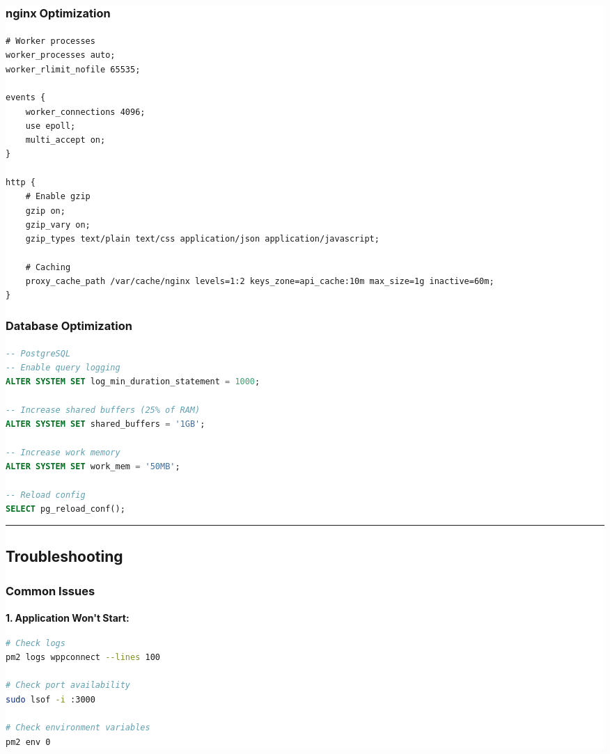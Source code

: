 ### nginx Optimization

```nginx
# Worker processes
worker_processes auto;
worker_rlimit_nofile 65535;

events {
    worker_connections 4096;
    use epoll;
    multi_accept on;
}

http {
    # Enable gzip
    gzip on;
    gzip_vary on;
    gzip_types text/plain text/css application/json application/javascript;

    # Caching
    proxy_cache_path /var/cache/nginx levels=1:2 keys_zone=api_cache:10m max_size=1g inactive=60m;
}
```

### Database Optimization

```sql
-- PostgreSQL
-- Enable query logging
ALTER SYSTEM SET log_min_duration_statement = 1000;

-- Increase shared buffers (25% of RAM)
ALTER SYSTEM SET shared_buffers = '1GB';

-- Increase work memory
ALTER SYSTEM SET work_mem = '50MB';

-- Reload config
SELECT pg_reload_conf();
```

---

## Troubleshooting

### Common Issues

**1. Application Won't Start:**

```bash
# Check logs
pm2 logs wppconnect --lines 100

# Check port availability
sudo lsof -i :3000

# Check environment variables
pm2 env 0
```
